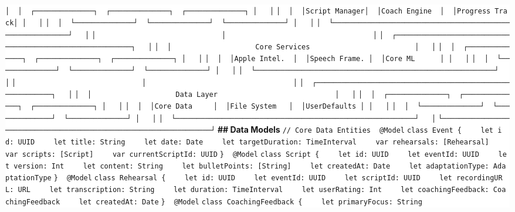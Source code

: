 `│  │  ┌──────────────┐  ┌──────────────┐  ┌──────────────┐ │   │`
`│  │  │Script Manager│  │Coach Engine  │  │Progress Track│ │   │`
`│  │  └──────────────┘  └──────────────┘  └──────────────┘ │   │`
`│  └─────────────────────────────────────────────────────────┘   │`
`│                              │                                   │`
`│  ┌─────────────────────────────────────────────────────────┐   │`
`│  │                    Core Services                         │   │`
`│  │  ┌──────────────┐  ┌──────────────┐  ┌──────────────┐ │   │`
`│  │  │Apple Intel.  │  │Speech Frame. │  │Core ML      │ │   │`
`│  │  └──────────────┘  └──────────────┘  └──────────────┘ │   │`
`│  └─────────────────────────────────────────────────────────┘   │`
`│                              │                                   │`
`│  ┌─────────────────────────────────────────────────────────┐   │`
`│  │                    Data Layer                            │   │`
`│  │  ┌──────────────┐  ┌──────────────┐  ┌──────────────┐ │   │`
`│  │  │Core Data     │  │File System   │  │UserDefaults │ │   │`
`│  │  └──────────────┘  └──────────────┘  └──────────────┘ │   │`
`│  └─────────────────────────────────────────────────────────┘   │`
`└─────────────────────────────────────────────────────────────────┘`
**## Data Models**
`// Core Data Entities`
`
`
`@Model`
`class Event {`
`    let id: UUID`
`    let title: String`
`    let date: Date`
`    let targetDuration: TimeInterval`
`    var rehearsals: [Rehearsal]`
`    var scripts: [Script]`
`    var currentScriptId: UUID`
`}`
`
`
`@Model`
`class Script {`
`    let id: UUID`
`    let eventId: UUID`
`    let version: Int`
`    let content: String`
`    let bulletPoints: [String]`
`    let createdAt: Date`
`    let adaptationType: AdaptationType`
`}`
`
`
`@Model`
`class Rehearsal {`
`    let id: UUID`
`    let eventId: UUID`
`    let scriptId: UUID`
`    let recordingURL: URL`
`    let transcription: String`
`    let duration: TimeInterval`
`    let userRating: Int`
`    let coachingFeedback: CoachingFeedback`
`    let createdAt: Date`
`}`
`
`
`@Model`
`class CoachingFeedback {`
`    let primaryFocus: String`